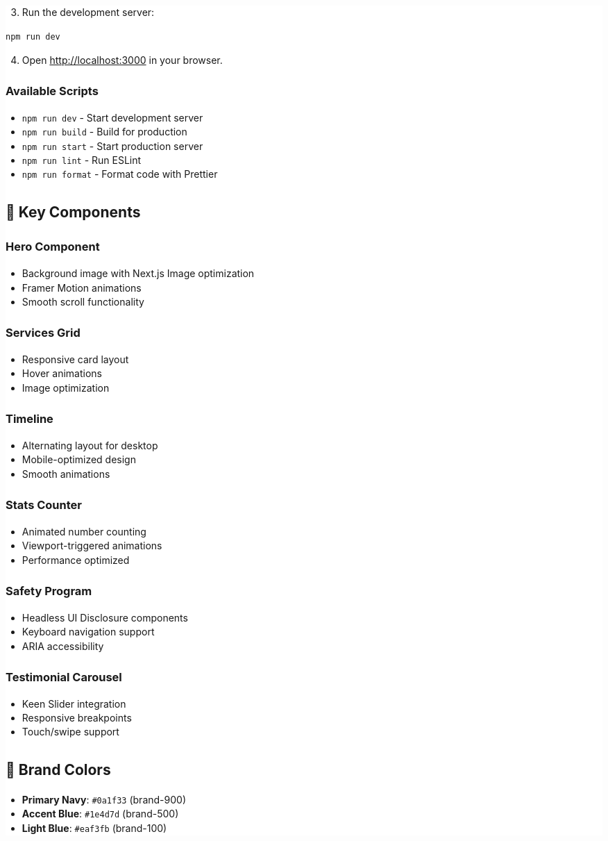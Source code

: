 3. Run the development server:
```bash
npm run dev
```

4. Open [http://localhost:3000](http://localhost:3000) in your browser.

### Available Scripts

- `npm run dev` - Start development server
- `npm run build` - Build for production
- `npm run start` - Start production server
- `npm run lint` - Run ESLint
- `npm run format` - Format code with Prettier

## 🎯 Key Components

### Hero Component
- Background image with Next.js Image optimization
- Framer Motion animations
- Smooth scroll functionality

### Services Grid
- Responsive card layout
- Hover animations
- Image optimization

### Timeline
- Alternating layout for desktop
- Mobile-optimized design
- Smooth animations

### Stats Counter
- Animated number counting
- Viewport-triggered animations
- Performance optimized

### Safety Program
- Headless UI Disclosure components
- Keyboard navigation support
- ARIA accessibility

### Testimonial Carousel
- Keen Slider integration
- Responsive breakpoints
- Touch/swipe support

## 🌟 Brand Colors

- **Primary Navy**: `#0a1f33` (brand-900)
- **Accent Blue**: `#1e4d7d` (brand-500)
- **Light Blue**: `#eaf3fb` (brand-100)
